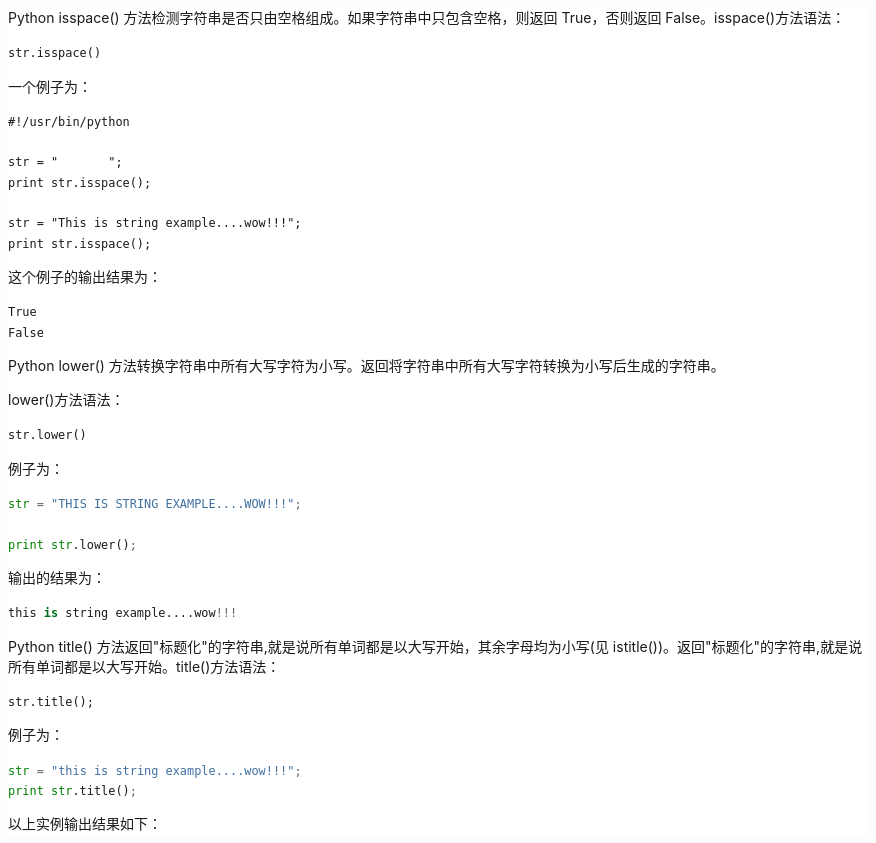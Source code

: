 Python isspace() 方法检测字符串是否只由空格组成。如果字符串中只包含空格，则返回 True，否则返回 False。isspace()方法语法：

```
str.isspace()
```

一个例子为：

```
#!/usr/bin/python

str = "       ";
print str.isspace();

str = "This is string example....wow!!!";
print str.isspace();
```

这个例子的输出结果为：

```
True
False
```

Python lower() 方法转换字符串中所有大写字符为小写。返回将字符串中所有大写字符转换为小写后生成的字符串。

lower()方法语法：

```
str.lower()
```

例子为：

```python
str = "THIS IS STRING EXAMPLE....WOW!!!";

print str.lower();
```

输出的结果为：

```python
this is string example....wow!!!
```

Python title() 方法返回"标题化"的字符串,就是说所有单词都是以大写开始，其余字母均为小写(见 istitle())。返回"标题化"的字符串,就是说所有单词都是以大写开始。title()方法语法：

```
str.title();
```

例子为：

```python
str = "this is string example....wow!!!";
print str.title();
```

以上实例输出结果如下：

